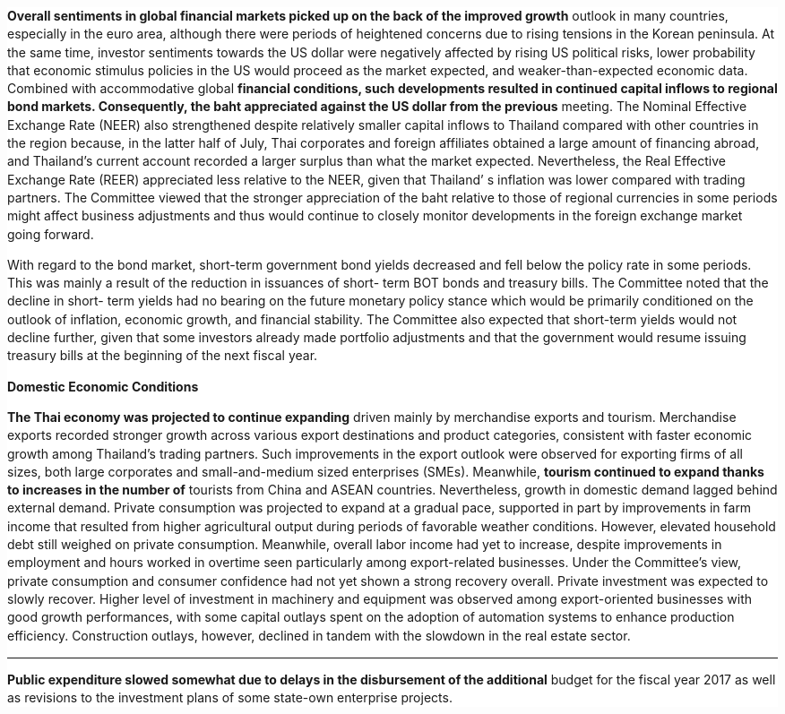 **Overall sentiments in global financial markets picked up on the back of the improved growth**
outlook in many countries, especially in the euro area, although there were periods of
heightened concerns due to rising tensions in the Korean peninsula. At the same time,
investor sentiments towards the US dollar were negatively affected by rising US political risks,
lower probability that economic stimulus policies in the US would proceed as the market
expected, and weaker-than-expected economic data. Combined with accommodative global
**financial conditions, such developments resulted in continued capital inflows to regional**
**bond markets. Consequently, the baht appreciated against the US dollar from the previous**
meeting. The Nominal Effective Exchange Rate (NEER) also strengthened despite relatively
smaller capital inflows to Thailand compared with other countries in the region because,
in the latter half of July, Thai corporates and foreign affiliates obtained a large amount of
financing abroad, and Thailand’s current account recorded a larger surplus than what the
market expected. Nevertheless, the Real Effective Exchange Rate (REER) appreciated less
relative to the NEER, given that Thailand’ s inflation was lower compared with trading
partners. The Committee viewed that the stronger appreciation of the baht relative to those
of regional currencies in some periods might affect business adjustments and thus would
continue to closely monitor developments in the foreign exchange market going forward.

With regard to the bond market, short-term government bond yields decreased and fell
below the policy rate in some periods. This was mainly a result of the reduction in issuances
of short- term BOT bonds and treasury bills. The Committee noted that the decline in
short- term yields had no bearing on the future monetary policy stance which would be
primarily conditioned on the outlook of inflation, economic growth, and financial stability.
The Committee also expected that short-term yields would not decline further, given that
some investors already made portfolio adjustments and that the government would resume
issuing treasury bills at the beginning of the next fiscal year.

**Domestic Economic Conditions**

**The Thai economy was projected to continue expanding** driven mainly by merchandise
exports and tourism. Merchandise exports recorded stronger growth across various export
destinations and product categories, consistent with faster economic growth among
Thailand’s trading partners. Such improvements in the export outlook were observed for
exporting firms of all sizes, both large corporates and small-and-medium sized enterprises
(SMEs). Meanwhile, **tourism continued to expand thanks to increases in the number of**
tourists from China and ASEAN countries. Nevertheless, growth in domestic demand lagged
behind external demand. Private consumption was projected to expand at a gradual pace,
supported in part by improvements in farm income that resulted from higher agricultural
output during periods of favorable weather conditions. However, elevated household debt
still weighed on private consumption. Meanwhile, overall labor income had yet to increase,
despite improvements in employment and hours worked in overtime seen particularly among
export-related businesses. Under the Committee’s view, private consumption and consumer
confidence had not yet shown a strong recovery overall. Private investment was expected to
slowly recover. Higher level of investment in machinery and equipment was observed among
export-oriented businesses with good growth performances, with some capital outlays
spent on the adoption of automation systems to enhance production efficiency. Construction
outlays, however, declined in tandem with the slowdown in the real estate sector.


-----

**Public expenditure slowed somewhat due to delays in the disbursement of the additional**
budget for the fiscal year 2017 as well as revisions to the investment plans of some state-own
enterprise projects.
